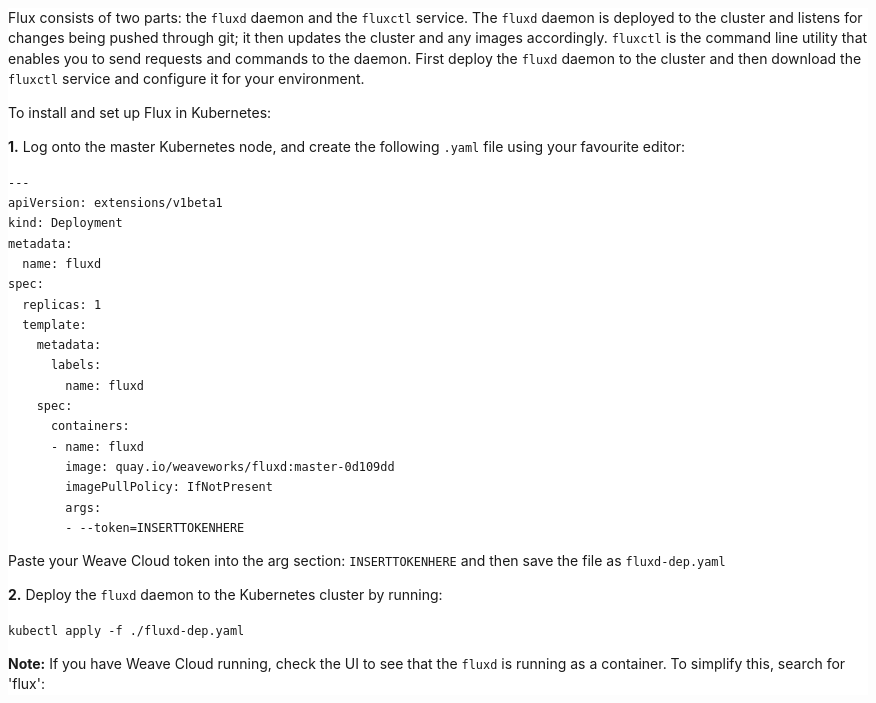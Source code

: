 Flux consists of two parts: the `fluxd` daemon and the `fluxctl` service.  The `fluxd` daemon is deployed to the cluster and listens for changes being pushed through git; it then updates the cluster and any images accordingly. `fluxctl` is the command line utility that enables you to send requests and commands to the daemon. First deploy the `fluxd` daemon to the cluster and then download the `fluxctl` service and configure it for your environment.

To install and set up Flux in Kubernetes:

**1.**  Log onto the master Kubernetes node, and create the following `.yaml` file using your favourite editor:

~~~
---
apiVersion: extensions/v1beta1
kind: Deployment
metadata:
  name: fluxd
spec:
  replicas: 1
  template:
    metadata:
      labels:
        name: fluxd
    spec:
      containers:
      - name: fluxd
        image: quay.io/weaveworks/fluxd:master-0d109dd
        imagePullPolicy: IfNotPresent
        args:
        - --token=INSERTTOKENHERE
~~~

Paste your Weave Cloud token into the arg section: `INSERTTOKENHERE` and then save the file as `fluxd-dep.yaml`

**2.**  Deploy the `fluxd` daemon to the Kubernetes cluster by running:

~~~
kubectl apply -f ./fluxd-dep.yaml
~~~

**Note:** If you have Weave Cloud running, check the UI to see that the `fluxd` is running as a container. To simplify this, search for 'flux':
